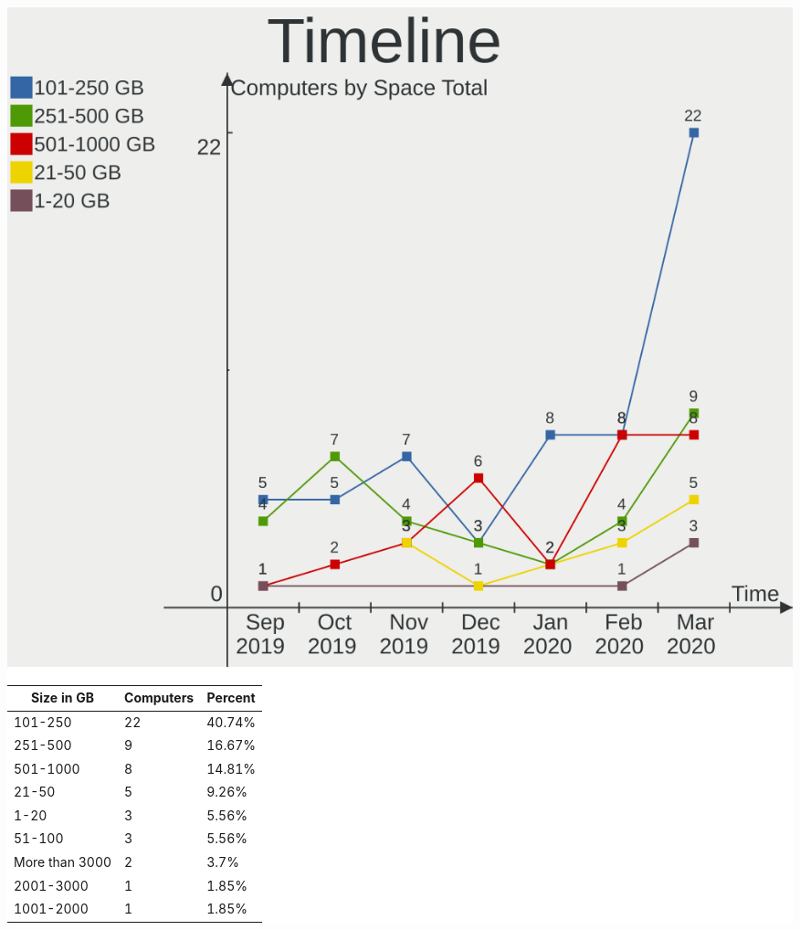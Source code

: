 ![Space Total](./images/line_chart/drive_space_total.svg)

| Size in GB     | Computers | Percent |
|----------------|-----------|---------|
| 101-250        | 22        | 40.74%  |
| 251-500        | 9         | 16.67%  |
| 501-1000       | 8         | 14.81%  |
| 21-50          | 5         | 9.26%   |
| 1-20           | 3         | 5.56%   |
| 51-100         | 3         | 5.56%   |
| More than 3000 | 2         | 3.7%    |
| 2001-3000      | 1         | 1.85%   |
| 1001-2000      | 1         | 1.85%   |
